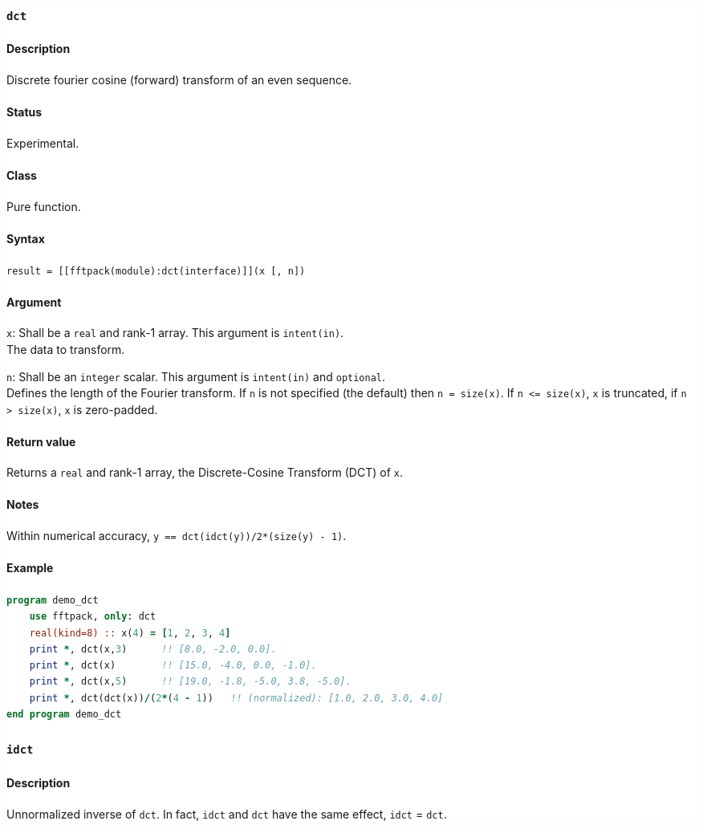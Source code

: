 ### `dct`

#### Description

Discrete fourier cosine (forward) transform of an even sequence. 

#### Status

Experimental.

#### Class

Pure function.

#### Syntax

`result = [[fftpack(module):dct(interface)]](x [, n])`

#### Argument

`x`: Shall be a `real` and rank-1 array.
This argument is `intent(in)`.  
The data to transform.

`n`: Shall be an `integer` scalar.
This argument is `intent(in)` and `optional`.  
Defines the length of the Fourier transform. If `n` is not specified (the default) then `n = size(x)`. If `n <= size(x)`, `x` is truncated, if `n > size(x)`, `x` is zero-padded.

#### Return value

Returns a `real` and rank-1 array, the Discrete-Cosine Transform (DCT) of `x`.

#### Notes

Within numerical accuracy, `y == dct(idct(y))/2*(size(y) - 1)`.

#### Example

```fortran
program demo_dct
    use fftpack, only: dct
    real(kind=8) :: x(4) = [1, 2, 3, 4]
    print *, dct(x,3)      !! [8.0, -2.0, 0.0].
    print *, dct(x)        !! [15.0, -4.0, 0.0, -1.0].
    print *, dct(x,5)      !! [19.0, -1.8, -5.0, 3.8, -5.0].
    print *, dct(dct(x))/(2*(4 - 1))   !! (normalized): [1.0, 2.0, 3.0, 4.0]
end program demo_dct
```

### `idct`

#### Description

Unnormalized inverse of `dct`.
In fact, `idct` and `dct` have the same effect, `idct` = `dct`.
